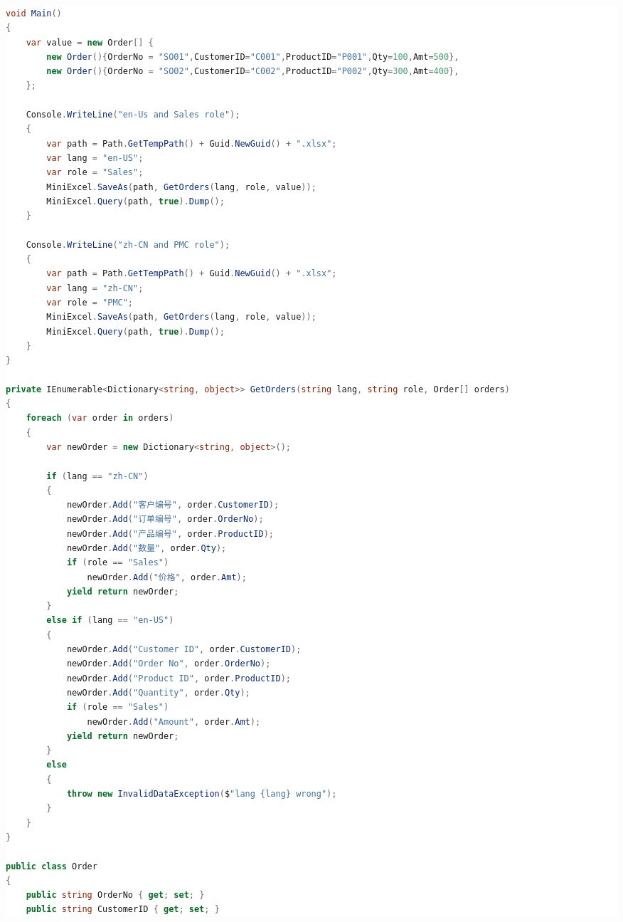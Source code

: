 ```csharp
void Main()
{
    var value = new Order[] {
        new Order(){OrderNo = "SO01",CustomerID="C001",ProductID="P001",Qty=100,Amt=500},
        new Order(){OrderNo = "SO02",CustomerID="C002",ProductID="P002",Qty=300,Amt=400},
    };

    Console.WriteLine("en-Us and Sales role");
    {
        var path = Path.GetTempPath() + Guid.NewGuid() + ".xlsx";
        var lang = "en-US";
        var role = "Sales";
        MiniExcel.SaveAs(path, GetOrders(lang, role, value));
        MiniExcel.Query(path, true).Dump();
    }

    Console.WriteLine("zh-CN and PMC role");
    {
        var path = Path.GetTempPath() + Guid.NewGuid() + ".xlsx";
        var lang = "zh-CN";
        var role = "PMC";
        MiniExcel.SaveAs(path, GetOrders(lang, role, value));
        MiniExcel.Query(path, true).Dump();
    }
}

private IEnumerable<Dictionary<string, object>> GetOrders(string lang, string role, Order[] orders)
{
    foreach (var order in orders)
    {
        var newOrder = new Dictionary<string, object>();

        if (lang == "zh-CN")
        {
            newOrder.Add("客户编号", order.CustomerID);
            newOrder.Add("订单编号", order.OrderNo);
            newOrder.Add("产品编号", order.ProductID);
            newOrder.Add("数量", order.Qty);
            if (role == "Sales")
                newOrder.Add("价格", order.Amt);
            yield return newOrder;
        }
        else if (lang == "en-US")
        {
            newOrder.Add("Customer ID", order.CustomerID);
            newOrder.Add("Order No", order.OrderNo);
            newOrder.Add("Product ID", order.ProductID);
            newOrder.Add("Quantity", order.Qty);
            if (role == "Sales")
                newOrder.Add("Amount", order.Amt);
            yield return newOrder;
        }
        else
        {
            throw new InvalidDataException($"lang {lang} wrong");
        }
    }
}

public class Order
{
    public string OrderNo { get; set; }
    public string CustomerID { get; set; }
```